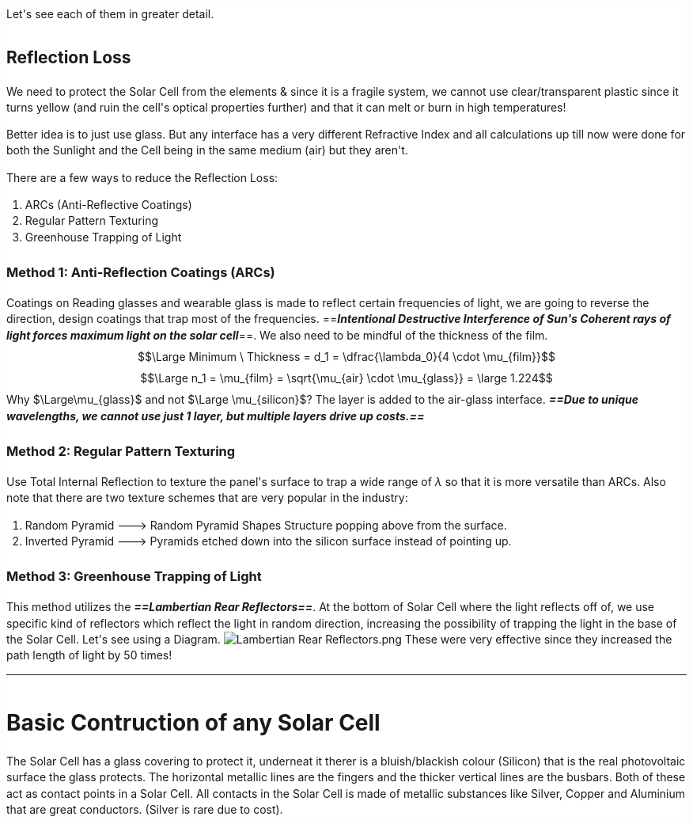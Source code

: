 Let's see each of them in greater detail.
## Reflection Loss
We need to protect the Solar Cell from the elements & since it is a fragile system, we cannot use clear/transparent plastic since it turns yellow (and ruin the cell's optical properties further) and that it can melt or burn in high temperatures!

Better idea is to just use glass.
But any interface has a very different Refractive Index and all calculations up till now were done for both the Sunlight and the Cell being in the same medium (air) but they aren't.

There are a few ways to reduce the Reflection Loss:
1. ARCs (Anti-Reflective Coatings)
2. Regular Pattern Texturing
3. Greenhouse Trapping of Light
### Method 1: Anti-Reflection Coatings (ARCs)
Coatings on Reading glasses and wearable glass is made to reflect certain frequencies of light, we are going to reverse the direction, design coatings that trap most of the frequencies.
==***Intentional Destructive Interference of Sun's Coherent rays of light forces maximum light on the solar cell***==. We also need to be mindful of the thickness of the film.
$$\Large Minimum \ Thickness = d_1 = \dfrac{\lambda_0}{4 \cdot \mu_{film}}$$
$$\Large n_1 = \mu_{film} = \sqrt{\mu_{air} \cdot \mu_{glass}} = \large 1.224$$
Why $\Large\mu_{glass}$ and not $\Large \mu_{silicon}$? The layer is added to the air-glass interface.
***==Due to unique wavelengths, we cannot use just 1 layer, but multiple layers drive up costs.==***
### Method 2: Regular Pattern Texturing
Use Total Internal Reflection to texture the panel's surface to trap a wide range of $\lambda$ so that it is more versatile than ARCs.
Also note that there are two texture schemes that are very popular in the industry:
1. Random Pyramid ---> Random Pyramid Shapes Structure popping above from the surface.
2. Inverted Pyramid ---> Pyramids etched down into the silicon surface instead of pointing up.
### Method 3: Greenhouse Trapping of Light
This method utilizes the ***==Lambertian Rear Reflectors==***.
At the bottom of Solar Cell where the light reflects off of, we use specific kind of reflectors which reflect the light in random direction, increasing the possibility of trapping the light in the base of the Solar Cell.
Let's see using a Diagram.
![Lambertian Rear Reflectors.png](/img/user/Vaulted%20Images/Lambertian%20Rear%20Reflectors.png)
These were very effective since they increased the path length of light by 50 times!

---
# Basic Contruction of any Solar Cell
The Solar Cell has a glass covering to protect it, underneat it therer is a bluish/blackish colour (Silicon) that is the real photovoltaic surface the glass protects.
The horizontal metallic lines are the fingers and the thicker vertical lines are the busbars. Both of these act as contact points in a Solar Cell.
All contacts in the Solar Cell is made of metallic substances like Silver, Copper and Aluminium that are great conductors. (Silver is rare due to cost).
